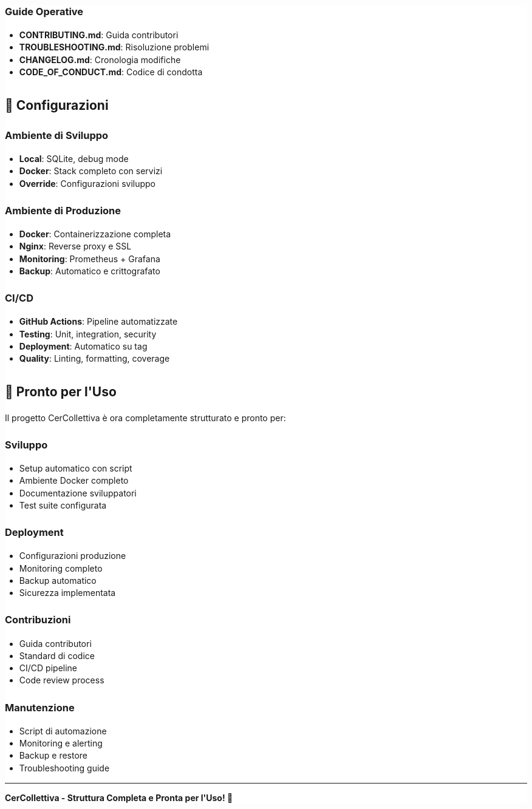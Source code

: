 ### Guide Operative
- **CONTRIBUTING.md**: Guida contributori
- **TROUBLESHOOTING.md**: Risoluzione problemi
- **CHANGELOG.md**: Cronologia modifiche
- **CODE_OF_CONDUCT.md**: Codice di condotta

## 🔧 Configurazioni

### Ambiente di Sviluppo
- **Local**: SQLite, debug mode
- **Docker**: Stack completo con servizi
- **Override**: Configurazioni sviluppo

### Ambiente di Produzione
- **Docker**: Containerizzazione completa
- **Nginx**: Reverse proxy e SSL
- **Monitoring**: Prometheus + Grafana
- **Backup**: Automatico e crittografato

### CI/CD
- **GitHub Actions**: Pipeline automatizzate
- **Testing**: Unit, integration, security
- **Deployment**: Automatico su tag
- **Quality**: Linting, formatting, coverage

## 🚀 Pronto per l'Uso

Il progetto CerCollettiva è ora completamente strutturato e pronto per:

### Sviluppo
- Setup automatico con script
- Ambiente Docker completo
- Documentazione sviluppatori
- Test suite configurata

### Deployment
- Configurazioni produzione
- Monitoring completo
- Backup automatico
- Sicurezza implementata

### Contribuzioni
- Guida contributori
- Standard di codice
- CI/CD pipeline
- Code review process

### Manutenzione
- Script di automazione
- Monitoring e alerting
- Backup e restore
- Troubleshooting guide

---

**CerCollettiva - Struttura Completa e Pronta per l'Uso! 🚀**
